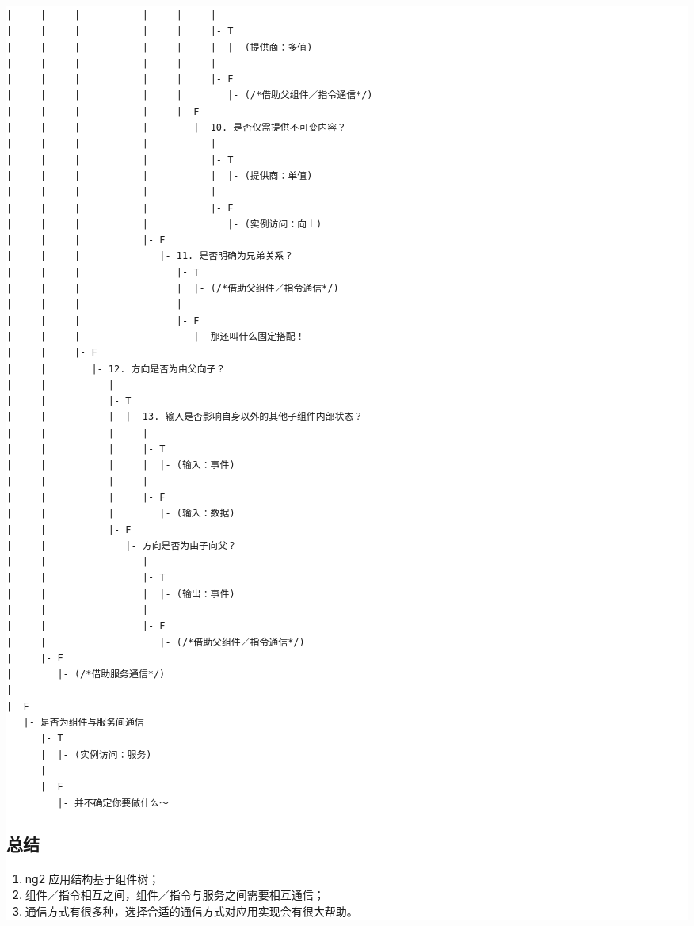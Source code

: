```text
|     |     |           |     |     |
|     |     |           |     |     |- T
|     |     |           |     |     |  |- (提供商：多值)
|     |     |           |     |     |
|     |     |           |     |     |- F
|     |     |           |     |        |- (/*借助父组件／指令通信*/)
|     |     |           |     |- F
|     |     |           |        |- 10. 是否仅需提供不可变内容？
|     |     |           |           |
|     |     |           |           |- T
|     |     |           |           |  |- (提供商：单值)
|     |     |           |           |
|     |     |           |           |- F
|     |     |           |              |- (实例访问：向上)
|     |     |           |- F
|     |     |              |- 11. 是否明确为兄弟关系？
|     |     |                 |- T
|     |     |                 |  |- (/*借助父组件／指令通信*/)
|     |     |                 |
|     |     |                 |- F
|     |     |                    |- 那还叫什么固定搭配！
|     |     |- F
|     |        |- 12. 方向是否为由父向子？
|     |           |
|     |           |- T
|     |           |  |- 13. 输入是否影响自身以外的其他子组件内部状态？
|     |           |     |
|     |           |     |- T
|     |           |     |  |- (输入：事件)
|     |           |     |
|     |           |     |- F
|     |           |        |- (输入：数据)
|     |           |- F
|     |              |- 方向是否为由子向父？
|     |                 |
|     |                 |- T
|     |                 |  |- (输出：事件)
|     |                 |
|     |                 |- F
|     |                    |- (/*借助父组件／指令通信*/)
|     |- F
|        |- (/*借助服务通信*/)
|
|- F
   |- 是否为组件与服务间通信
      |- T
      |  |- (实例访问：服务)
      |
      |- F
         |- 并不确定你要做什么～
```


## 总结

1. ng2 应用结构基于组件树；
2. 组件／指令相互之间，组件／指令与服务之间需要相互通信；
3. 通信方式有很多种，选择合适的通信方式对应用实现会有很大帮助。
